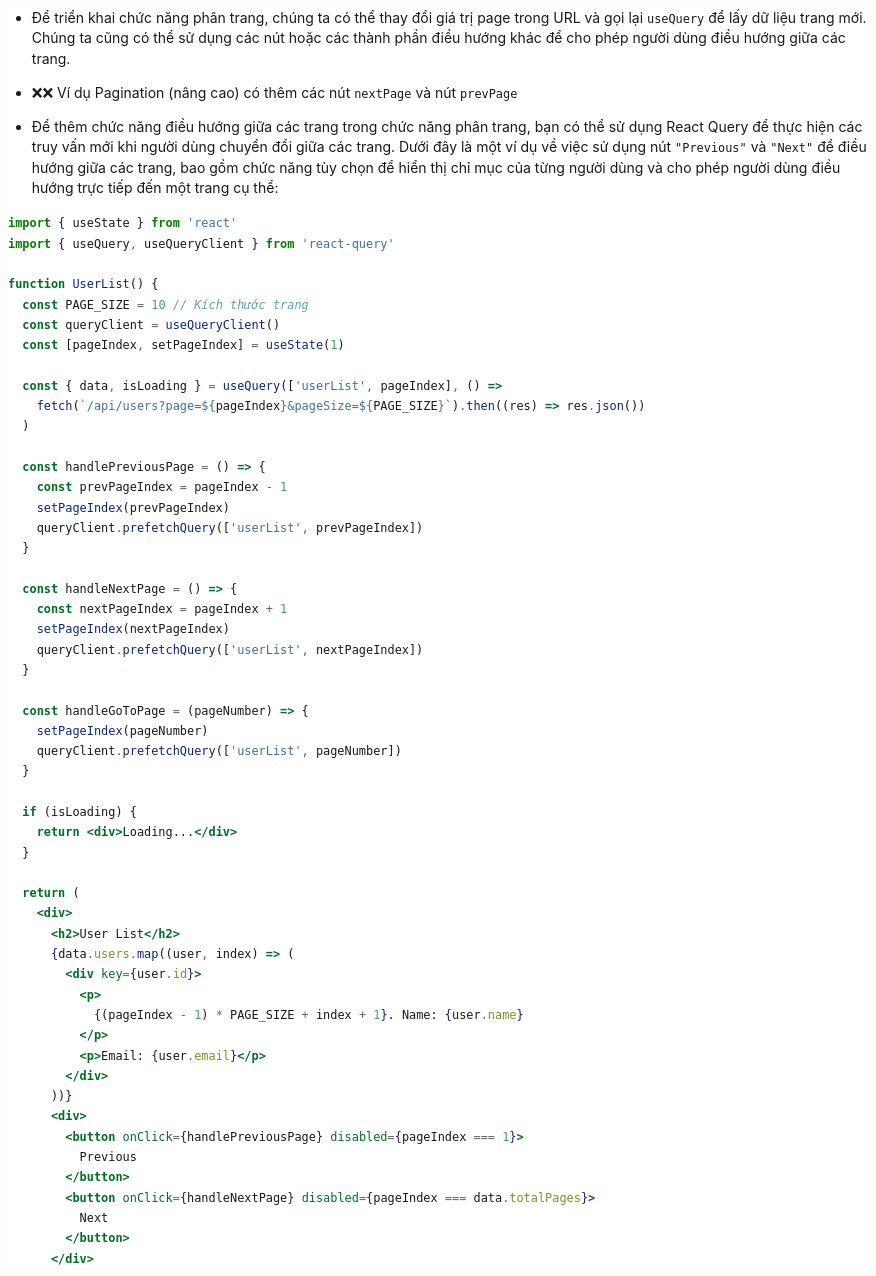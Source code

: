 - Để triển khai chức năng phân trang, chúng ta có thể thay đổi giá trị page trong URL và gọi lại `useQuery` để lấy dữ liệu trang mới. Chúng ta cũng có thể sử dụng các nút hoặc các thành phần điều hướng khác để cho phép người dùng điều hướng giữa các trang.

- ❌❌ Ví dụ Pagination (nâng cao) có thêm các nút `nextPage` và nút `prevPage`

- Để thêm chức năng điều hướng giữa các trang trong chức năng phân trang, bạn có thể sử dụng React Query để thực hiện các truy vấn mới khi người dùng chuyển đổi giữa các trang. Dưới đây là một ví dụ về việc sử dụng nút `"Previous"` và `"Next"` để điều hướng giữa các trang, bao gồm chức năng tùy chọn để hiển thị chỉ mục của từng người dùng và cho phép người dùng điều hướng trực tiếp đến một trang cụ thể:

```jsx
import { useState } from 'react'
import { useQuery, useQueryClient } from 'react-query'

function UserList() {
  const PAGE_SIZE = 10 // Kích thước trang
  const queryClient = useQueryClient()
  const [pageIndex, setPageIndex] = useState(1)

  const { data, isLoading } = useQuery(['userList', pageIndex], () =>
    fetch(`/api/users?page=${pageIndex}&pageSize=${PAGE_SIZE}`).then((res) => res.json())
  )

  const handlePreviousPage = () => {
    const prevPageIndex = pageIndex - 1
    setPageIndex(prevPageIndex)
    queryClient.prefetchQuery(['userList', prevPageIndex])
  }

  const handleNextPage = () => {
    const nextPageIndex = pageIndex + 1
    setPageIndex(nextPageIndex)
    queryClient.prefetchQuery(['userList', nextPageIndex])
  }

  const handleGoToPage = (pageNumber) => {
    setPageIndex(pageNumber)
    queryClient.prefetchQuery(['userList', pageNumber])
  }

  if (isLoading) {
    return <div>Loading...</div>
  }

  return (
    <div>
      <h2>User List</h2>
      {data.users.map((user, index) => (
        <div key={user.id}>
          <p>
            {(pageIndex - 1) * PAGE_SIZE + index + 1}. Name: {user.name}
          </p>
          <p>Email: {user.email}</p>
        </div>
      ))}
      <div>
        <button onClick={handlePreviousPage} disabled={pageIndex === 1}>
          Previous
        </button>
        <button onClick={handleNextPage} disabled={pageIndex === data.totalPages}>
          Next
        </button>
      </div>
```